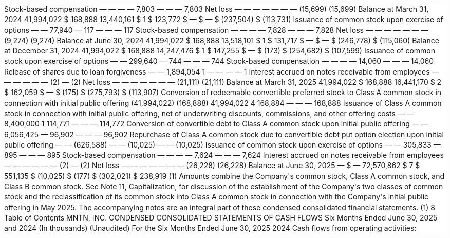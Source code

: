 Stock-based compensation — — — — 7,803 — — — 7,803
Net loss — — — — — — — (15,699) (15,699)
Balance at March 31, 2024 41,994,022 $ 168,888 13,440,161 $ 1 $ 123,772 $ — $ — $ (237,504) $ (113,731)
Issuance of common stock upon
exercise of options — — 77,940 — 117 — — — 117
Stock-based compensation — — — — 7,828 — — — 7,828
Net loss — — — — — — — (9,274) (9,274)
Balance at June 30, 2024 41,994,022 $ 168,888 13,518,101 $ 1 $ 131,717 $ — $ — $ (246,778) $ (115,060)
Balance at December 31, 2024 41,994,022 $ 168,888 14,247,476 $ 1 $ 147,255 $ — $ (173) $ (254,682) $ (107,599)
Issuance of common stock upon
exercise of options — — 299,640 — 744 — — — 744
Stock-based compensation — — — — 14,060 — — — 14,060
Release of shares due to loan
forgiveness — — 1,894,054 1 — — — — 1
Interest accrued on notes
receivable from employees — — — — — — (2) — (2)
Net loss — — — — — — — (21,111) (21,111)
Balance at March 31, 2025 41,994,022 $ 168,888 16,441,170 $ 2 $ 162,059 $ — $ (175) $ (275,793) $ (113,907)
Conversion of redeemable
convertible preferred stock to
Class A common stock in
connection with initial public
offering (41,994,022) (168,888) 41,994,022 4 168,884 — — — 168,888
Issuance of Class A common
stock in connection with initial
public offering, net of
underwriting discounts,
commissions, and other offering
costs — — 8,400,000 1 114,771 — — — 114,772
Conversion of convertible debt to
Class A common stock upon
initial public offering — — 6,056,425 — 96,902 — — — 96,902
Repurchase of Class A common
stock due to convertible debt put
option election upon initial public
offering — — (626,588) — — (10,025) — — (10,025)
Issuance of common stock upon
exercise of options — — 305,833 — 895 — — — 895
Stock-based compensation — — — — 7,624 — — — 7,624
Interest accrued on notes
receivable from employees — — — — — — (2) — (2)
Net loss — — — — — — — (26,228) (26,228)
Balance at June 30, 2025 — $ — 72,570,862 $ 7 $ 551,135 $ (10,025) $ (177) $ (302,021) $ 238,919
(1)
Amounts combine the Company's common stock, Class A common stock, and Class B common stock. See Note 11, Capitalization, for discussion of the establishment of the Company's two classes
of common stock and the reclassification of its common stock into Class A common stock in connection with the Company's initial public offering in May 2025.
The accompanying notes are an integral part of these condensed consolidated financial statements.
(1)
8
Table of Contents
MNTN, INC.
CONDENSED CONSOLIDATED STATEMENTS OF CASH FLOWS
Six Months Ended June 30, 2025 and 2024
(In thousands)
(Unaudited)
For the Six Months Ended June 30,
2025 2024
Cash flows from operating activities: